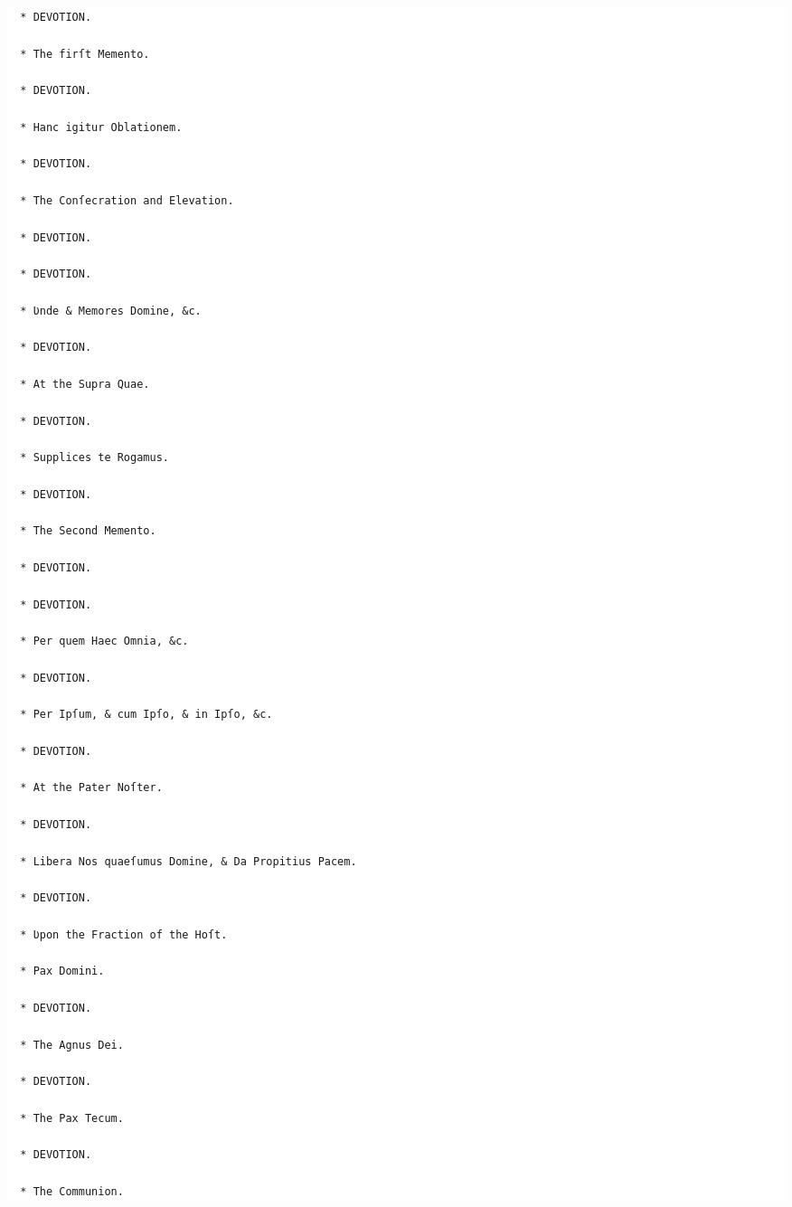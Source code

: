       * DEVOTION.

      * The firſt Memento.

      * DEVOTION.

      * Hanc igitur Oblationem.

      * DEVOTION.

      * The Conſecration and Elevation.

      * DEVOTION.

      * DEVOTION.

      * Ʋnde & Memores Domine, &c.

      * DEVOTION.

      * At the Supra Quae.

      * DEVOTION.

      * Supplices te Rogamus.

      * DEVOTION.

      * The Second Memento.

      * DEVOTION.

      * DEVOTION.

      * Per quem Haec Omnia, &c.

      * DEVOTION.

      * Per Ipſum, & cum Ipſo, & in Ipſo, &c.

      * DEVOTION.

      * At the Pater Noſter.

      * DEVOTION.

      * Libera Nos quaeſumus Domine, & Da Propitius Pacem.

      * DEVOTION.

      * Ʋpon the Fraction of the Hoſt.

      * Pax Domini.

      * DEVOTION.

      * The Agnus Dei.

      * DEVOTION.

      * The Pax Tecum.

      * DEVOTION.

      * The Communion.
